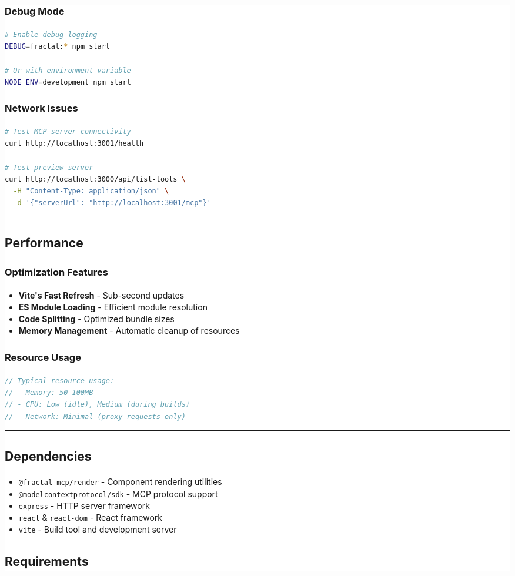 ### Debug Mode

```bash
# Enable debug logging
DEBUG=fractal:* npm start

# Or with environment variable
NODE_ENV=development npm start
```

### Network Issues

```bash
# Test MCP server connectivity
curl http://localhost:3001/health

# Test preview server
curl http://localhost:3000/api/list-tools \
  -H "Content-Type: application/json" \
  -d '{"serverUrl": "http://localhost:3001/mcp"}'
```

---

## Performance

### Optimization Features

- **Vite's Fast Refresh** - Sub-second updates
- **ES Module Loading** - Efficient module resolution
- **Code Splitting** - Optimized bundle sizes
- **Memory Management** - Automatic cleanup of resources

### Resource Usage

```typescript
// Typical resource usage:
// - Memory: 50-100MB
// - CPU: Low (idle), Medium (during builds)
// - Network: Minimal (proxy requests only)
```

---

## Dependencies

- `@fractal-mcp/render` - Component rendering utilities
- `@modelcontextprotocol/sdk` - MCP protocol support
- `express` - HTTP server framework
- `react` & `react-dom` - React framework
- `vite` - Build tool and development server

## Requirements
